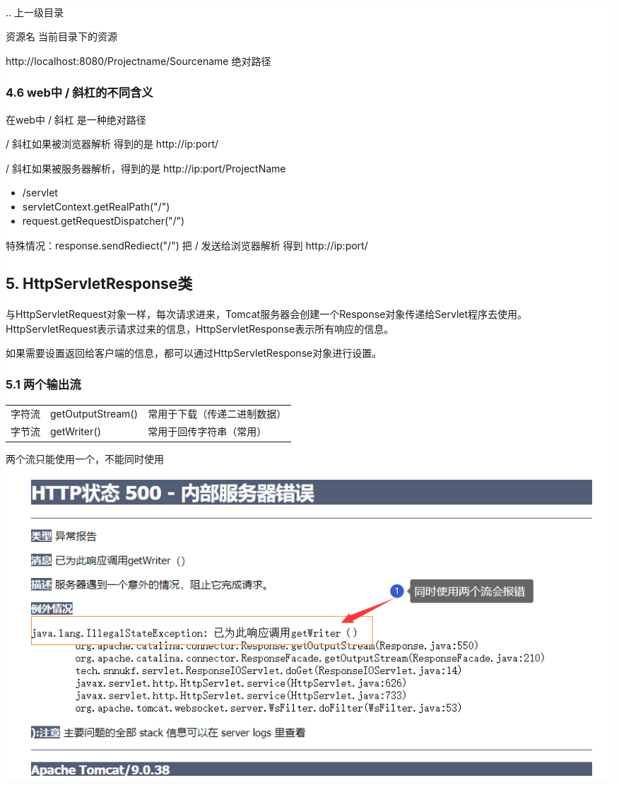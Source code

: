 .. 上一级目录

资源名 当前目录下的资源



http://localhost:8080/Projectname/Sourcename 绝对路径

### 4.6 web中 / 斜杠的不同含义

在web中 / 斜杠 是一种绝对路径

/ 斜杠如果被浏览器解析 得到的是  http://ip:port/

/ 斜杠如果被服务器解析，得到的是 http://ip:port/ProjectName

- <url-pattern>/servlet</url-pattern>
- servletContext.getRealPath("/")
- request.getRequestDispatcher("/")

特殊情况：response.sendRediect("/") 把 / 发送给浏览器解析 得到 http://ip:port/

## 5. HttpServletResponse类

​		与HttpServletRequest对象一样，每次请求进来，Tomcat服务器会创建一个Response对象传递给Servlet程序去使用。HttpServletRequest表示请求过来的信息，HttpServletResponse表示所有响应的信息。

​		如果需要设置返回给客户端的信息，都可以通过HttpServletResponse对象进行设置。

### 5.1 两个输出流

|        |                   |                              |
| ------ | ----------------- | ---------------------------- |
| 字符流 | getOutputStream() | 常用于下载（传递二进制数据） |
| 字节流 | getWriter()       | 常用于回传字符串（常用）     |

两个流只能使用一个，不能同时使用

<div align="center">
  <img src="./imgs/image-20201102202643.png" width="800px">
</div>
